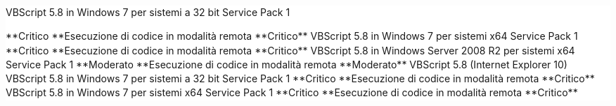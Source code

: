 VBScript 5.8 in Windows 7 per sistemi a 32 bit Service Pack 1
</td>
<td style="border:1px solid black;">
**Critico  
**Esecuzione di codice in modalità remota
</td>
<td style="border:1px solid black;">
**Critico**
</td>
</tr>
<tr class="alternateRow">
<td style="border:1px solid black;">
VBScript 5.8 in Windows 7 per sistemi x64 Service Pack 1
</td>
<td style="border:1px solid black;">
**Critico  
**Esecuzione di codice in modalità remota
</td>
<td style="border:1px solid black;">
**Critico**
</td>
</tr>
<tr>
<td style="border:1px solid black;">
VBScript 5.8 in Windows Server 2008 R2 per sistemi x64 Service Pack 1
</td>
<td style="border:1px solid black;">
**Moderato  
**Esecuzione di codice in modalità remota
</td>
<td style="border:1px solid black;">
**Moderato**
</td>
</tr>
<tr>
<th colspan="3">
VBScript 5.8 (Internet Explorer 10)
</th>
</tr>
<tr class="alternateRow">
<td style="border:1px solid black;">
VBScript 5.8 in Windows 7 per sistemi a 32 bit Service Pack 1
</td>
<td style="border:1px solid black;">
**Critico  
**Esecuzione di codice in modalità remota
</td>
<td style="border:1px solid black;">
**Critico**
</td>
</tr>
<tr>
<td style="border:1px solid black;">
VBScript 5.8 in Windows 7 per sistemi x64 Service Pack 1
</td>
<td style="border:1px solid black;">
**Critico  
**Esecuzione di codice in modalità remota
</td>
<td style="border:1px solid black;">
**Critico**
</td>
</tr>
<tr class="alternateRow">